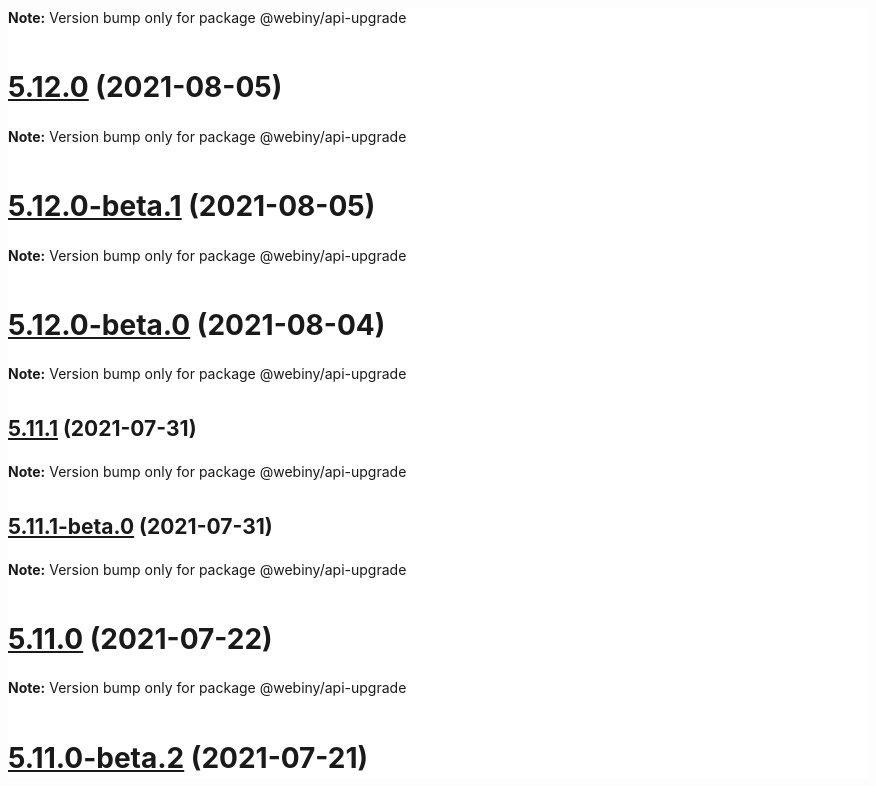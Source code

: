 **Note:** Version bump only for package @webiny/api-upgrade





# [5.12.0](https://github.com/webiny/webiny-js/compare/v5.12.0-beta.1...v5.12.0) (2021-08-05)

**Note:** Version bump only for package @webiny/api-upgrade





# [5.12.0-beta.1](https://github.com/webiny/webiny-js/compare/v5.12.0-beta.0...v5.12.0-beta.1) (2021-08-05)

**Note:** Version bump only for package @webiny/api-upgrade





# [5.12.0-beta.0](https://github.com/webiny/webiny-js/compare/v5.11.1...v5.12.0-beta.0) (2021-08-04)

**Note:** Version bump only for package @webiny/api-upgrade





## [5.11.1](https://github.com/webiny/webiny-js/compare/v5.11.1-beta.0...v5.11.1) (2021-07-31)

**Note:** Version bump only for package @webiny/api-upgrade





## [5.11.1-beta.0](https://github.com/webiny/webiny-js/compare/v5.11.0...v5.11.1-beta.0) (2021-07-31)

**Note:** Version bump only for package @webiny/api-upgrade





# [5.11.0](https://github.com/webiny/webiny-js/compare/v5.11.0-beta.2...v5.11.0) (2021-07-22)

**Note:** Version bump only for package @webiny/api-upgrade





# [5.11.0-beta.2](https://github.com/webiny/webiny-js/compare/v5.11.0-beta.1...v5.11.0-beta.2) (2021-07-21)
